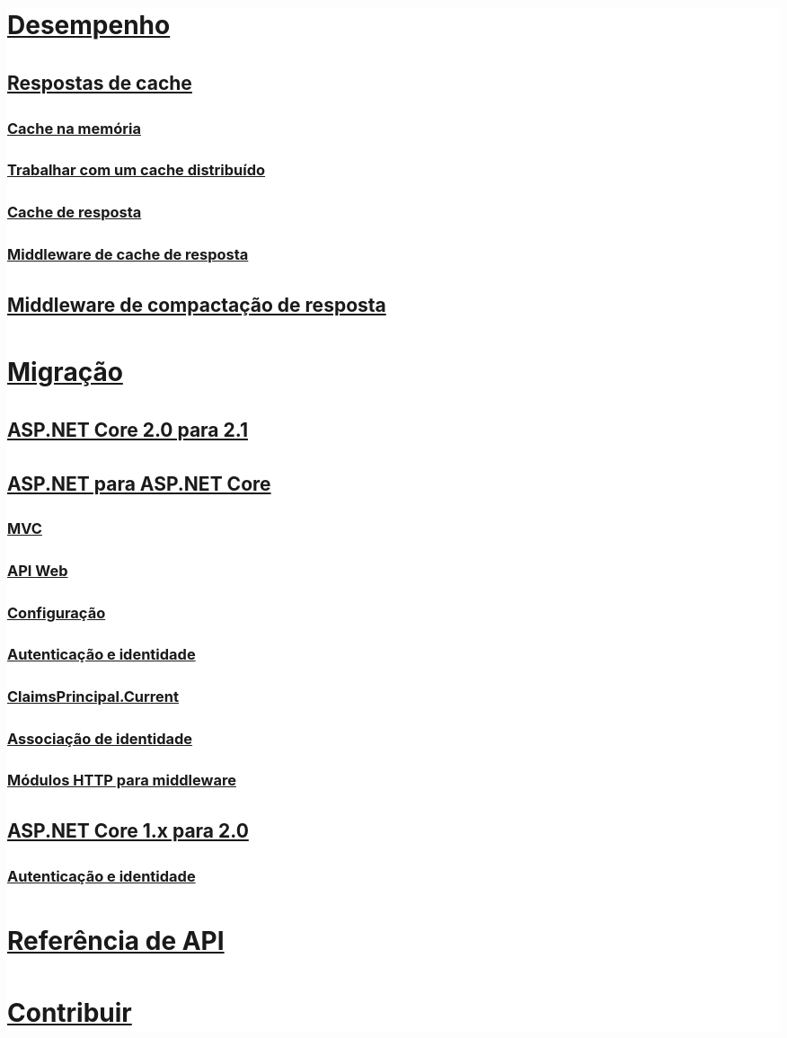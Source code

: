 # [Desempenho](xref:performance/index)
## [Respostas de cache](xref:performance/caching/index)
### [Cache na memória](xref:performance/caching/memory)
### [Trabalhar com um cache distribuído](xref:performance/caching/distributed)
### [Cache de resposta](xref:performance/caching/response)
### [Middleware de cache de resposta](xref:performance/caching/middleware)
## [Middleware de compactação de resposta](xref:performance/response-compression)

# [Migração](xref:migration/index)
## [ASP.NET Core 2.0 para 2.1](xref:migration/20_21)
## [ASP.NET para ASP.NET Core](xref:migration/proper-to-2x/index)
### [MVC](xref:migration/mvc)
### [API Web](xref:migration/webapi)
### [Configuração](xref:migration/configuration)
### [Autenticação e identidade](xref:migration/identity)
### [ClaimsPrincipal.Current](xref:migration/claimsprincipal-current)
### [Associação de identidade](xref:migration/proper-to-2x/membership-to-core-identity)
### [Módulos HTTP para middleware](xref:migration/http-modules)
## [ASP.NET Core 1.x para 2.0](xref:migration/1x-to-2x/index)
### [Autenticação e identidade](xref:migration/1x-to-2x/identity-2x)

# [Referência de API](/dotnet/api/?view=aspnetcore-2.0)

# [Contribuir](https://github.com/aspnet/Docs/blob/master/CONTRIBUTING.md)
